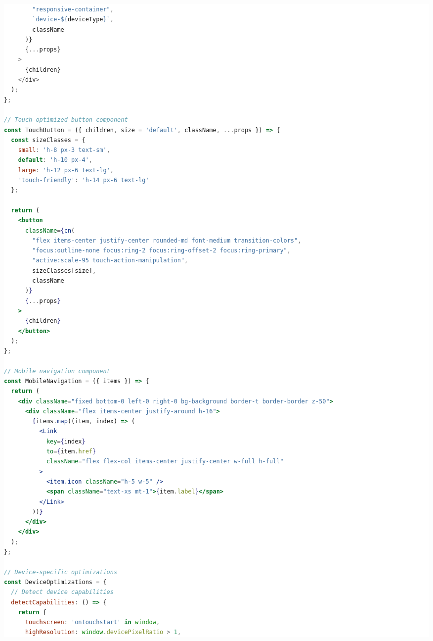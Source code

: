 ```jsx
        "responsive-container",
        `device-${deviceType}`,
        className
      )}
      {...props}
    >
      {children}
    </div>
  );
};

// Touch-optimized button component
const TouchButton = ({ children, size = 'default', className, ...props }) => {
  const sizeClasses = {
    small: 'h-8 px-3 text-sm',
    default: 'h-10 px-4',
    large: 'h-12 px-6 text-lg',
    'touch-friendly': 'h-14 px-6 text-lg'
  };
  
  return (
    <button
      className={cn(
        "flex items-center justify-center rounded-md font-medium transition-colors",
        "focus:outline-none focus:ring-2 focus:ring-offset-2 focus:ring-primary",
        "active:scale-95 touch-action-manipulation",
        sizeClasses[size],
        className
      )}
      {...props}
    >
      {children}
    </button>
  );
};

// Mobile navigation component
const MobileNavigation = ({ items }) => {
  return (
    <div className="fixed bottom-0 left-0 right-0 bg-background border-t border-border z-50">
      <div className="flex items-center justify-around h-16">
        {items.map((item, index) => (
          <Link
            key={index}
            to={item.href}
            className="flex flex-col items-center justify-center w-full h-full"
          >
            <item.icon className="h-5 w-5" />
            <span className="text-xs mt-1">{item.label}</span>
          </Link>
        ))}
      </div>
    </div>
  );
};

// Device-specific optimizations
const DeviceOptimizations = {
  // Detect device capabilities
  detectCapabilities: () => {
    return {
      touchscreen: 'ontouchstart' in window,
      highResolution: window.devicePixelRatio > 1,
```